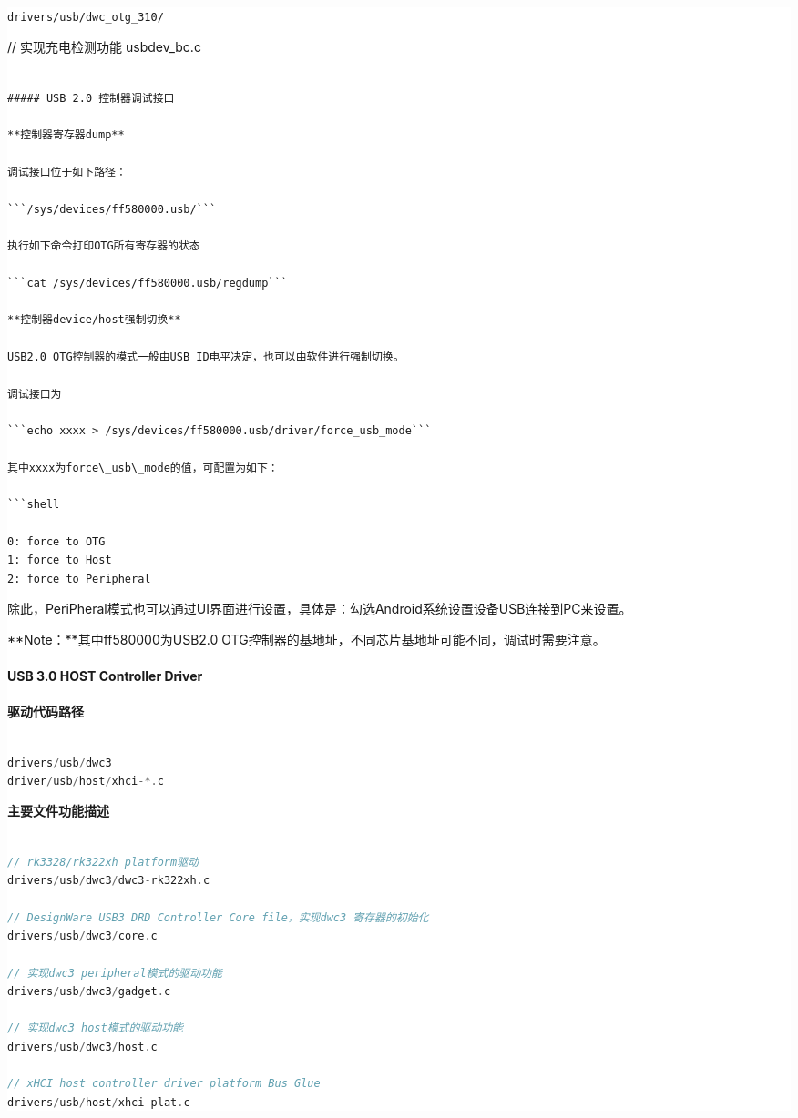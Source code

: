  ```drivers/usb/dwc_otg_310/```

// 实现充电检测功能
usbdev_bc.c

```

##### USB 2.0 控制器调试接口

**控制器寄存器dump**

调试接口位于如下路径：

```/sys/devices/ff580000.usb/```

执行如下命令打印OTG所有寄存器的状态

```cat /sys/devices/ff580000.usb/regdump```

**控制器device/host强制切换**

USB2.0 OTG控制器的模式一般由USB ID电平决定，也可以由软件进行强制切换。

调试接口为

```echo xxxx > /sys/devices/ff580000.usb/driver/force_usb_mode```

其中xxxx为force\_usb\_mode的值，可配置为如下：

```shell

0: force to OTG
1: force to Host
2: force to Peripheral

```

除此，PeriPheral模式也可以通过UI界面进行设置，具体是：勾选Android系统设置设备USB连接到PC来设置。

**Note：**其中ff580000为USB2.0 OTG控制器的基地址，不同芯片基地址可能不同，调试时需要注意。

#### USB 3.0 HOST Controller Driver

**驱动代码路径**

```c

drivers/usb/dwc3
driver/usb/host/xhci-*.c

```

**主要文件功能描述**

```c

// rk3328/rk322xh platform驱动
drivers/usb/dwc3/dwc3-rk322xh.c

// DesignWare USB3 DRD Controller Core file，实现dwc3 寄存器的初始化
drivers/usb/dwc3/core.c

// 实现dwc3 peripheral模式的驱动功能
drivers/usb/dwc3/gadget.c

// 实现dwc3 host模式的驱动功能
drivers/usb/dwc3/host.c

// xHCI host controller driver platform Bus Glue
drivers/usb/host/xhci-plat.c
```
